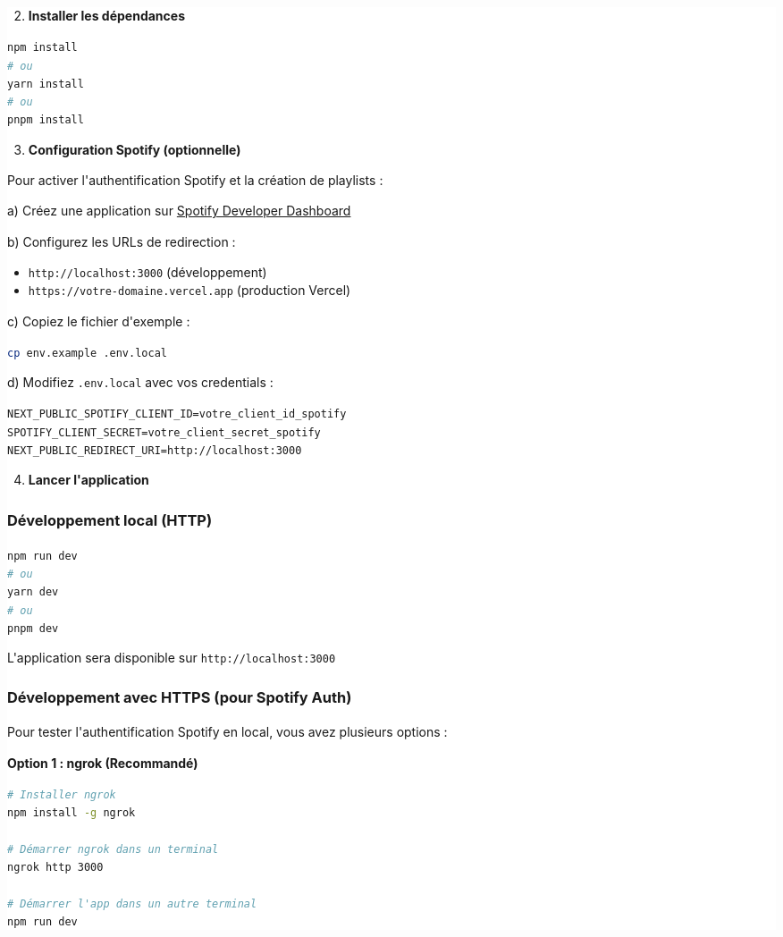 2. **Installer les dépendances**

```bash
npm install
# ou
yarn install
# ou
pnpm install
```

3. **Configuration Spotify (optionnelle)**

Pour activer l'authentification Spotify et la création de playlists :

a) Créez une application sur [Spotify Developer Dashboard](https://developer.spotify.com/dashboard)

b) Configurez les URLs de redirection :

- `http://localhost:3000` (développement)
- `https://votre-domaine.vercel.app` (production Vercel)

c) Copiez le fichier d'exemple :

```bash
cp env.example .env.local
```

d) Modifiez `.env.local` avec vos credentials :

```env
NEXT_PUBLIC_SPOTIFY_CLIENT_ID=votre_client_id_spotify
SPOTIFY_CLIENT_SECRET=votre_client_secret_spotify
NEXT_PUBLIC_REDIRECT_URI=http://localhost:3000
```

4. **Lancer l'application**

### Développement local (HTTP)

```bash
npm run dev
# ou
yarn dev
# ou
pnpm dev
```

L'application sera disponible sur `http://localhost:3000`

### Développement avec HTTPS (pour Spotify Auth)

Pour tester l'authentification Spotify en local, vous avez plusieurs options :

**Option 1 : ngrok (Recommandé)**

```bash
# Installer ngrok
npm install -g ngrok

# Démarrer ngrok dans un terminal
ngrok http 3000

# Démarrer l'app dans un autre terminal
npm run dev
```
